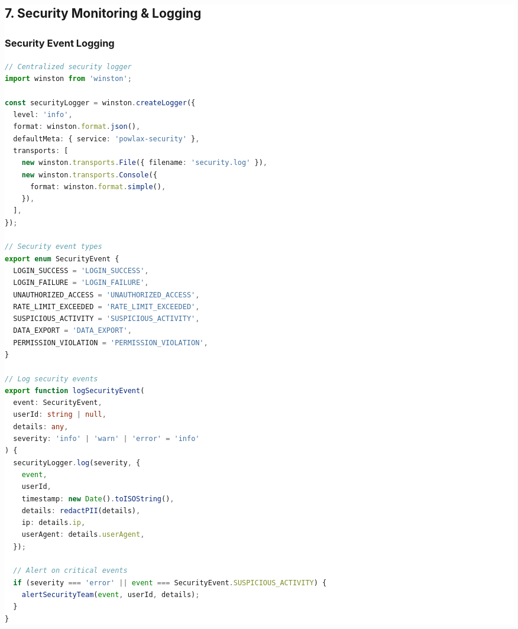 ## 7. Security Monitoring & Logging

### Security Event Logging
```typescript
// Centralized security logger
import winston from 'winston';

const securityLogger = winston.createLogger({
  level: 'info',
  format: winston.format.json(),
  defaultMeta: { service: 'powlax-security' },
  transports: [
    new winston.transports.File({ filename: 'security.log' }),
    new winston.transports.Console({
      format: winston.format.simple(),
    }),
  ],
});

// Security event types
export enum SecurityEvent {
  LOGIN_SUCCESS = 'LOGIN_SUCCESS',
  LOGIN_FAILURE = 'LOGIN_FAILURE',
  UNAUTHORIZED_ACCESS = 'UNAUTHORIZED_ACCESS',
  RATE_LIMIT_EXCEEDED = 'RATE_LIMIT_EXCEEDED',
  SUSPICIOUS_ACTIVITY = 'SUSPICIOUS_ACTIVITY',
  DATA_EXPORT = 'DATA_EXPORT',
  PERMISSION_VIOLATION = 'PERMISSION_VIOLATION',
}

// Log security events
export function logSecurityEvent(
  event: SecurityEvent,
  userId: string | null,
  details: any,
  severity: 'info' | 'warn' | 'error' = 'info'
) {
  securityLogger.log(severity, {
    event,
    userId,
    timestamp: new Date().toISOString(),
    details: redactPII(details),
    ip: details.ip,
    userAgent: details.userAgent,
  });
  
  // Alert on critical events
  if (severity === 'error' || event === SecurityEvent.SUSPICIOUS_ACTIVITY) {
    alertSecurityTeam(event, userId, details);
  }
}
```
